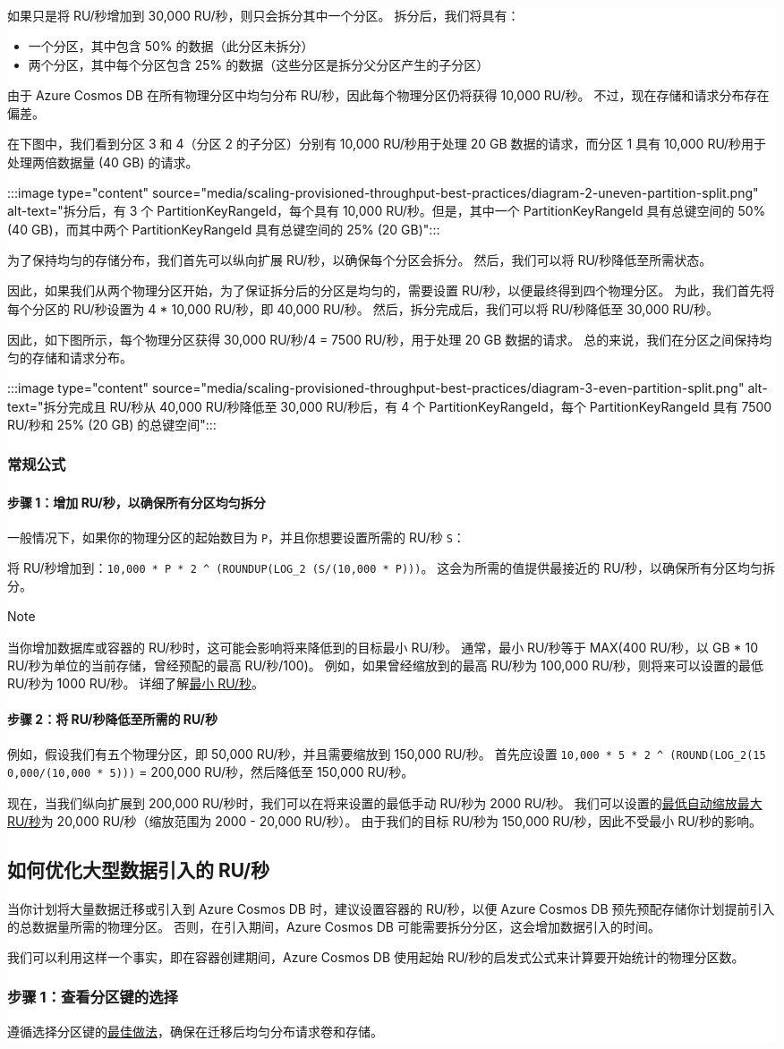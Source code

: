 如果只是将 RU/秒增加到 30,000 RU/秒，则只会拆分其中一个分区。 拆分后，我们将具有：
-   一个分区，其中包含 50% 的数据（此分区未拆分）
-   两个分区，其中每个分区包含 25% 的数据（这些分区是拆分父分区产生的子分区）

由于 Azure Cosmos DB 在所有物理分区中均匀分布 RU/秒，因此每个物理分区仍将获得 10,000 RU/秒。 不过，现在存储和请求分布存在偏差。 

在下图中，我们看到分区 3 和 4（分区 2 的子分区）分别有 10,000 RU/秒用于处理 20 GB 数据的请求，而分区 1 具有 10,000 RU/秒用于处理两倍数据量 (40 GB) 的请求。

:::image type="content" source="media/scaling-provisioned-throughput-best-practices/diagram-2-uneven-partition-split.png" alt-text="拆分后，有 3 个 PartitionKeyRangeId，每个具有 10,000 RU/秒。但是，其中一个 PartitionKeyRangeId 具有总键空间的 50% (40 GB)，而其中两个 PartitionKeyRangeId 具有总键空间的 25% (20 GB)":::

为了保持均匀的存储分布，我们首先可以纵向扩展 RU/秒，以确保每个分区会拆分。 然后，我们可以将 RU/秒降低至所需状态。

因此，如果我们从两个物理分区开始，为了保证拆分后的分区是均匀的，需要设置 RU/秒，以便最终得到四个物理分区。 为此，我们首先将每个分区的 RU/秒设置为 4 * 10,000 RU/秒，即 40,000 RU/秒。 然后，拆分完成后，我们可以将 RU/秒降低至 30,000 RU/秒。 

因此，如下图所示，每个物理分区获得 30,000 RU/秒/4 = 7500 RU/秒，用于处理 20 GB 数据的请求。 总的来说，我们在分区之间保持均匀的存储和请求分布。 

:::image type="content" source="media/scaling-provisioned-throughput-best-practices/diagram-3-even-partition-split.png" alt-text="拆分完成且 RU/秒从 40,000 RU/秒降低至 30,000 RU/秒后，有 4 个 PartitionKeyRangeId，每个 PartitionKeyRangeId 具有 7500 RU/秒和 25% (20 GB) 的总键空间":::

### <a name="general-formula"></a>常规公式

#### <a name="step-1-increase-your-rus-to-guarantee-that-all-partitions-split-evenly"></a>步骤 1：增加 RU/秒，以确保所有分区均匀拆分

一般情况下，如果你的物理分区的起始数目为 `P`，并且你想要设置所需的 RU/秒 `S`：

将 RU/秒增加到：`10,000 * P * 2 ^ (ROUNDUP(LOG_2 (S/(10,000 * P)))`。 这会为所需的值提供最接近的 RU/秒，以确保所有分区均匀拆分。 

> [!NOTE]
> 当你增加数据库或容器的 RU/秒时，这可能会影响将来降低到的目标最小 RU/秒。 通常，最小 RU/秒等于 MAX(400 RU/秒，以 GB * 10 RU/秒为单位的当前存储，曾经预配的最高 RU/秒/100)。 例如，如果曾经缩放到的最高 RU/秒为 100,000 RU/秒，则将来可以设置的最低 RU/秒为 1000 RU/秒。 详细了解[最小 RU/秒](concepts-limits.md#minimum-throughput-limits)。

#### <a name="step-2-lower-your-rus-to-the-desired-rus"></a>步骤 2：将 RU/秒降低至所需的 RU/秒
 
例如，假设我们有五个物理分区，即 50,000 RU/秒，并且需要缩放到 150,000 RU/秒。 首先应设置 `10,000 * 5 * 2 ^ (ROUND(LOG_2(150,000/(10,000 * 5)))` = 200,000 RU/秒，然后降低至 150,000 RU/秒。 

现在，当我们纵向扩展到 200,000 RU/秒时，我们可以在将来设置的最低手动 RU/秒为 2000 RU/秒。 我们可以设置的[最低自动缩放最大 RU/秒](autoscale-faq.yml#lowering-the-max-ru-s)为 20,000 RU/秒（缩放范围为 2000 - 20,000 RU/秒）。 由于我们的目标 RU/秒为 150,000 RU/秒，因此不受最小 RU/秒的影响。

## <a name="how-to-optimize-rus-for-large-data-ingestion"></a>如何优化大型数据引入的 RU/秒
 
当你计划将大量数据迁移或引入到 Azure Cosmos DB 时，建议设置容器的 RU/秒，以便 Azure Cosmos DB 预先预配存储你计划提前引入的总数据量所需的物理分区。 否则，在引入期间，Azure Cosmos DB 可能需要拆分分区，这会增加数据引入的时间。 
 
我们可以利用这样一个事实，即在容器创建期间，Azure Cosmos DB 使用起始 RU/秒的启发式公式来计算要开始统计的物理分区数。 
 
### <a name="step-1-review-the-choice-of-partition-key"></a>步骤 1：查看分区键的选择
遵循选择分区键的[最佳做法](partitioning-overview.md#choose-partitionkey)，确保在迁移后均匀分布请求卷和存储。 
 